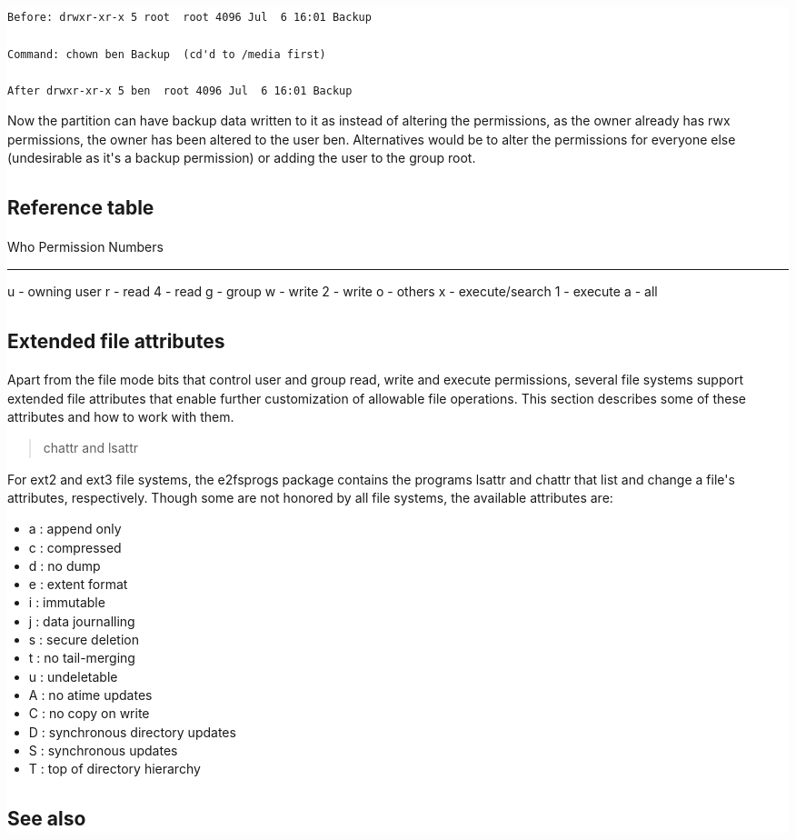    Before: drwxr-xr-x 5 root  root 4096 Jul  6 16:01 Backup

    Command: chown ben Backup  (cd'd to /media first)

    After drwxr-xr-x 5 ben  root 4096 Jul  6 16:01 Backup

Now the partition can have backup data written to it as instead of
altering the permissions, as the owner already has rwx permissions, the
owner has been altered to the user ben. Alternatives would be to alter
the permissions for everyone else (undesirable as it's a backup
permission) or adding the user to the group root.

Reference table
---------------

  Who               Permission           Numbers
  ----------------- -------------------- -------------
  u - owning user   r - read             4 - read
  g - group         w - write            2 - write
  o - others        x - execute/search   1 - execute
  a - all                                

Extended file attributes
------------------------

Apart from the file mode bits that control user and group read, write
and execute permissions, several file systems support extended file
attributes that enable further customization of allowable file
operations. This section describes some of these attributes and how to
work with them.

> chattr and lsattr

For ext2 and ext3 file systems, the e2fsprogs package contains the
programs lsattr and chattr that list and change a file's attributes,
respectively. Though some are not honored by all file systems, the
available attributes are:

-   a : append only
-   c : compressed
-   d : no dump
-   e : extent format
-   i : immutable
-   j : data journalling
-   s : secure deletion
-   t : no tail-merging
-   u : undeletable
-   A : no atime updates
-   C : no copy on write
-   D : synchronous directory updates
-   S : synchronous updates
-   T : top of directory hierarchy

See also
--------
